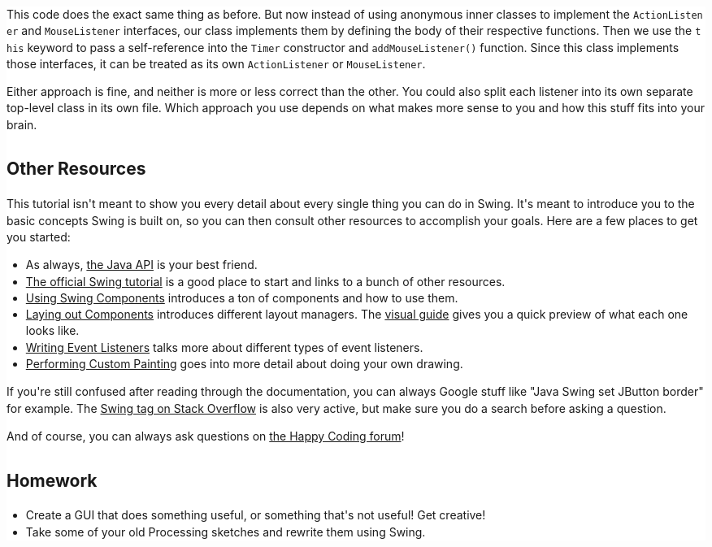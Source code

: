 This code does the exact same thing as before. But now instead of using anonymous inner classes to implement the `ActionListener` and `MouseListener` interfaces, our class implements them by defining the body of their respective functions. Then we use the `this` keyword to pass a self-reference into the `Timer` constructor and `addMouseListener()` function. Since this class implements those interfaces, it can be treated as its own `ActionListener` or `MouseListener`.

Either approach is fine, and neither is more or less correct than the other. You could also split each listener into its own separate top-level class in its own file. Which approach you use depends on what makes more sense to you and how this stuff fits into your brain.

## Other Resources

This tutorial isn't meant to show you every detail about every single thing you can do in Swing. It's meant to introduce you to the basic concepts Swing is built on, so you can then consult other resources to accomplish your goals. Here are a few places to get you started:

- As always, [the Java API](https://docs.oracle.com/javase/8/docs/api/) is your best friend.
- [The official Swing tutorial](http://docs.oracle.com/javase/tutorial/uiswing/) is a good place to start and links to a bunch of other resources.
- [Using Swing Components](http://docs.oracle.com/javase/tutorial/uiswing/components/index.html) introduces a ton of components and how to use them.
- [Laying out Components](http://docs.oracle.com/javase/tutorial/uiswing/layout/index.html) introduces different layout managers. The [visual guide](http://docs.oracle.com/javase/tutorial/uiswing/layout/visual.html) gives you a quick preview of what each one looks like.
- [Writing Event Listeners](http://docs.oracle.com/javase/tutorial/uiswing/events/index.html) talks more about different types of event listeners.
- [Performing Custom Painting](http://docs.oracle.com/javase/tutorial/uiswing/painting/index.html) goes into more detail about doing your own drawing.

If you're still confused after reading through the documentation, you can always Google stuff like "Java Swing set JButton border" for example. The [Swing tag on Stack Overflow](https://stackoverflow.com/questions/tagged/swing) is also very active, but make sure you do a search before asking a question.

And of course, you can always ask questions on [the Happy Coding forum](http://forum.HappyCoding.io)!

## Homework

- Create a GUI that does something useful, or something that's not useful! Get creative!
- Take some of your old Processing sketches and rewrite them using Swing.
